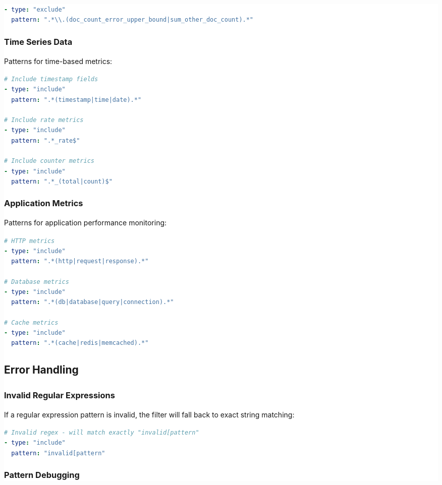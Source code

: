 ```yaml
- type: "exclude"
  pattern: ".*\\.(doc_count_error_upper_bound|sum_other_doc_count).*"
```

### Time Series Data

Patterns for time-based metrics:

```yaml
# Include timestamp fields
- type: "include"
  pattern: ".*(timestamp|time|date).*"

# Include rate metrics
- type: "include"
  pattern: ".*_rate$"

# Include counter metrics
- type: "include"
  pattern: ".*_(total|count)$"
```

### Application Metrics

Patterns for application performance monitoring:

```yaml
# HTTP metrics
- type: "include"
  pattern: ".*(http|request|response).*"

# Database metrics
- type: "include"
  pattern: ".*(db|database|query|connection).*"

# Cache metrics
- type: "include"
  pattern: ".*(cache|redis|memcached).*"
```

## Error Handling

### Invalid Regular Expressions

If a regular expression pattern is invalid, the filter will fall back to exact string matching:

```yaml
# Invalid regex - will match exactly "invalid[pattern"
- type: "include"
  pattern: "invalid[pattern"
```

### Pattern Debugging
